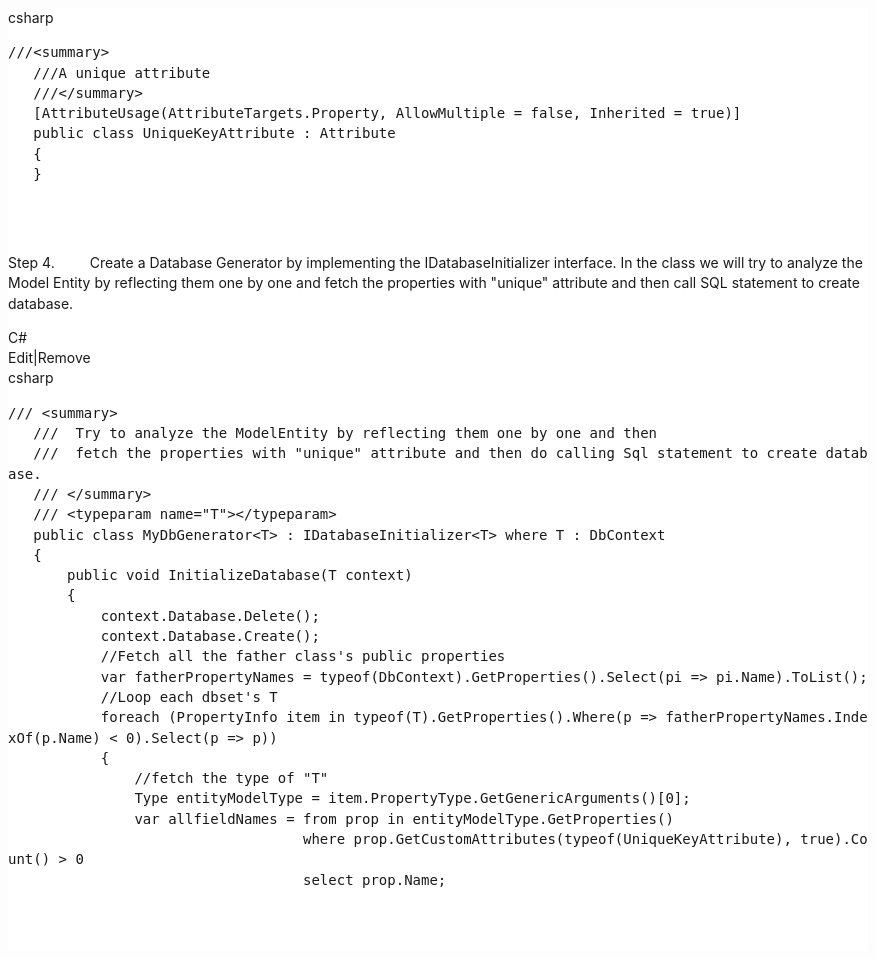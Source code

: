 <span class="hidden">csharp</span>

<pre id="codePreview" class="csharp">
///&lt;summary&gt;
&nbsp;&nbsp; ///A unique attribute
&nbsp;&nbsp; ///&lt;/summary&gt;
&nbsp;&nbsp; [AttributeUsage(AttributeTargets.Property, AllowMultiple = false, Inherited = true)]
&nbsp;&nbsp; public class UniqueKeyAttribute : Attribute
&nbsp;&nbsp; {
&nbsp;&nbsp; }

</pre>
</div>
</div>
<div class="endscriptcode">&nbsp;</div>
<p class="MsoListParagraph" style=""><span style=""><span style="">Step 4.<span style="font:7.0pt &quot;Times New Roman&quot;">&nbsp;&nbsp;&nbsp;&nbsp;&nbsp;&nbsp;&nbsp;&nbsp;&nbsp;&nbsp;&nbsp;&nbsp;&nbsp;&nbsp;
</span></span></span>Create a Database Generator by implementing the IDatabaseInitializer interface. In the class we will try to analyze the Model Entity by reflecting them one by one and fetch the properties with &quot;unique&quot; attribute and then call
 SQL statement to create database.</p>
<div class="scriptcode">
<div class="pluginEditHolder" pluginCommand="mceScriptCode">
<div class="title"><span>C#</span></div>
<div class="pluginLinkHolder"><span class="pluginEditHolderLink">Edit</span>|<span class="pluginRemoveHolderLink">Remove</span>
</div>
<span class="hidden">csharp</span>

<pre id="codePreview" class="csharp">
/// &lt;summary&gt;
&nbsp;&nbsp; ///&nbsp; Try to analyze the ModelEntity by reflecting them one by one and then
&nbsp;&nbsp; ///&nbsp; fetch the properties with &quot;unique&quot; attribute and then do calling Sql statement to create database.
&nbsp;&nbsp; /// &lt;/summary&gt;
&nbsp;&nbsp; /// &lt;typeparam name=&quot;T&quot;&gt;&lt;/typeparam&gt;
&nbsp;&nbsp; public class MyDbGenerator&lt;T&gt; : IDatabaseInitializer&lt;T&gt; where T : DbContext
&nbsp;&nbsp; {
&nbsp;&nbsp;&nbsp;&nbsp;&nbsp;&nbsp; public void InitializeDatabase(T context)
&nbsp;&nbsp;&nbsp;&nbsp;&nbsp;&nbsp; {
&nbsp;&nbsp;&nbsp;&nbsp;&nbsp;&nbsp;&nbsp;&nbsp;&nbsp;&nbsp; context.Database.Delete();
&nbsp;&nbsp;&nbsp;&nbsp;&nbsp;&nbsp;&nbsp;&nbsp;&nbsp;&nbsp; context.Database.Create();
&nbsp;&nbsp;&nbsp;&nbsp;&nbsp; &nbsp;&nbsp;&nbsp;&nbsp;&nbsp;//Fetch all the father class's public properties
&nbsp;&nbsp;&nbsp;&nbsp;&nbsp;&nbsp;&nbsp;&nbsp;&nbsp;&nbsp; var fatherPropertyNames = typeof(DbContext).GetProperties().Select(pi =&gt; pi.Name).ToList();
&nbsp;&nbsp;&nbsp;&nbsp;&nbsp;&nbsp;&nbsp;&nbsp;&nbsp;&nbsp; //Loop each dbset's T
&nbsp;&nbsp;&nbsp;&nbsp;&nbsp;&nbsp;&nbsp;&nbsp;&nbsp;&nbsp; foreach (PropertyInfo item in typeof(T).GetProperties().Where(p =&gt; fatherPropertyNames.IndexOf(p.Name) &lt; 0).Select(p =&gt; p))
&nbsp;&nbsp;&nbsp;&nbsp;&nbsp;&nbsp;&nbsp;&nbsp;&nbsp;&nbsp; {
&nbsp;&nbsp;&nbsp;&nbsp;&nbsp;&nbsp;&nbsp;&nbsp;&nbsp;&nbsp;&nbsp;&nbsp;&nbsp;&nbsp; //fetch the type of &quot;T&quot;
&nbsp;&nbsp;&nbsp;&nbsp;&nbsp;&nbsp;&nbsp;&nbsp;&nbsp;&nbsp;&nbsp;&nbsp;&nbsp;&nbsp; Type entityModelType = item.PropertyType.GetGenericArguments()[0];
&nbsp;&nbsp;&nbsp;&nbsp;&nbsp;&nbsp;&nbsp;&nbsp;&nbsp;&nbsp;&nbsp;&nbsp;&nbsp;&nbsp; var allfieldNames = from prop in entityModelType.GetProperties()
&nbsp;&nbsp;&nbsp;&nbsp;&nbsp;&nbsp;&nbsp;&nbsp;&nbsp;&nbsp;&nbsp;&nbsp;&nbsp;&nbsp;&nbsp;&nbsp;&nbsp;&nbsp;&nbsp;&nbsp;&nbsp;&nbsp;&nbsp;&nbsp;&nbsp;&nbsp;&nbsp;&nbsp;&nbsp;&nbsp;&nbsp;&nbsp;&nbsp;&nbsp; where prop.GetCustomAttributes(typeof(UniqueKeyAttribute), true).Count() &gt; 0
&nbsp;&nbsp;&nbsp;&nbsp;&nbsp;&nbsp;&nbsp;&nbsp;&nbsp;&nbsp;&nbsp;&nbsp;&nbsp;&nbsp;&nbsp;&nbsp;&nbsp;&nbsp;&nbsp;&nbsp;&nbsp;&nbsp;&nbsp;&nbsp;&nbsp;&nbsp;&nbsp;&nbsp;&nbsp;&nbsp;&nbsp;&nbsp;&nbsp;&nbsp; select prop.Name;